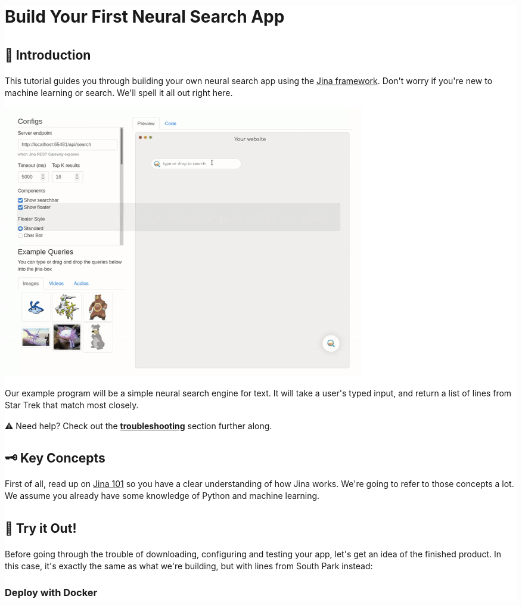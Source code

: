 # Build Your First Neural Search App

## 👋 Introduction

This tutorial guides you through building your own neural search app using the [Jina framework](https://github.com/jina-ai/jina/). Don't worry if you're new to machine learning or search. We'll spell it all out right here.

![](./images/jinabox-startrek.gif)

Our example program will be a simple neural search engine for text. It will take a user's typed input, and return a list of lines from Star Trek that match most closely.

⚠️ Need help? Check out the **[troubleshooting](#troubleshooting)** section further along.

## 🗝️ Key Concepts

First of all, read up on [Jina 101](https://github.com/jina-ai/jina/tree/master/docs/chapters/101) so you have a clear understanding of how Jina works. We're going to refer to those concepts a lot. We assume you already have some knowledge of Python and machine learning.

## 🧪 Try it Out!

Before going through the trouble of downloading, configuring and testing your app, let's get an idea of the finished product. In this case, it's exactly the same as what we're building, but with lines from South Park instead:

### Deploy with Docker

